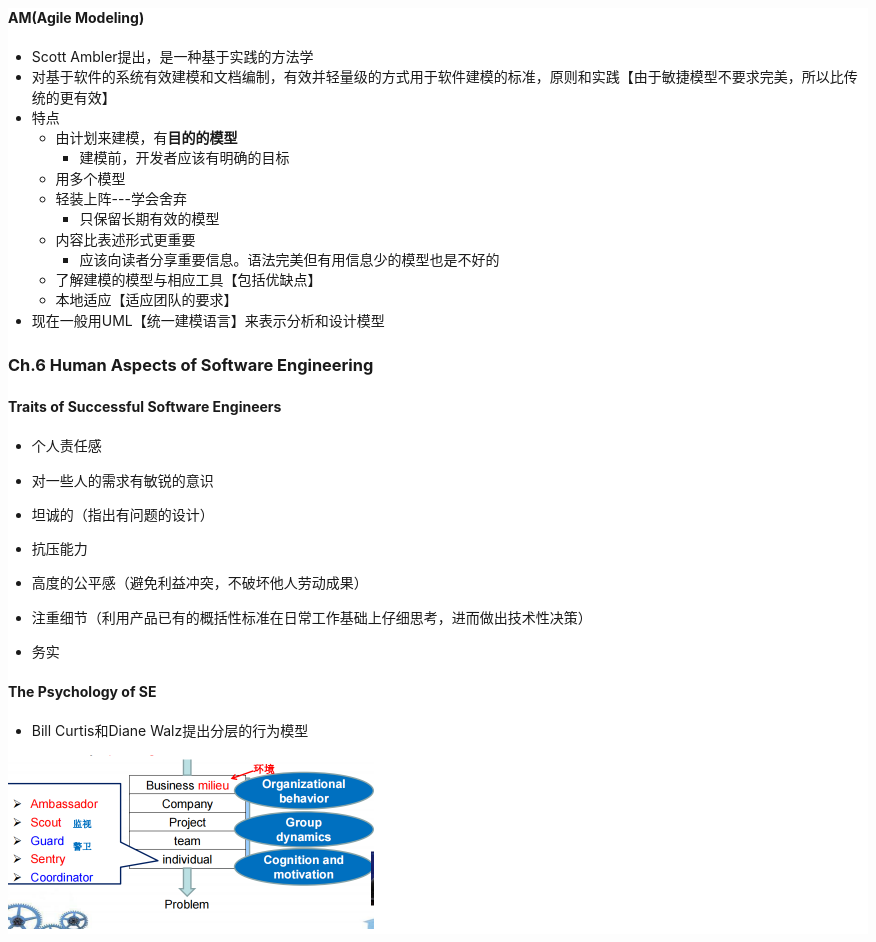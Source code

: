 
#### AM(Agile Modeling)

* Scott Ambler提出，是一种基于实践的方法学
* 对基于软件的系统有效建模和文档编制，有效并轻量级的方式用于软件建模的标准，原则和实践【由于敏捷模型不要求完美，所以比传统的更有效】
* 特点
  * 由计划来建模，有**目的的模型**
    * 建模前，开发者应该有明确的目标
  * 用多个模型
  * 轻装上阵---学会舍弃
    * 只保留长期有效的模型
  * 内容比表述形式更重要
    * 应该向读者分享重要信息。语法完美但有用信息少的模型也是不好的
  * 了解建模的模型与相应工具【包括优缺点】
  * 本地适应【适应团队的要求】
* 现在一般用UML【统一建模语言】来表示分析和设计模型





### Ch.6 Human Aspects of Software Engineering

#### Traits of Successful Software Engineers

* 个人责任感

* 对一些人的需求有敏锐的意识

* 坦诚的（指出有问题的设计）

* 抗压能力

* 高度的公平感（避免利益冲突，不破坏他人劳动成果）

* 注重细节（利用产品已有的概括性标准在日常工作基础上仔细思考，进而做出技术性决策）

* 务实

  

#### The Psychology of SE

* Bill Curtis和Diane Walz提出分层的行为模型

 <img src="https://raw.githubusercontent.com/shuixianhua-ai/demo/main/image/image-20210617000556788.png" alt="image-20210617000556788" style="zoom:50%;" />
